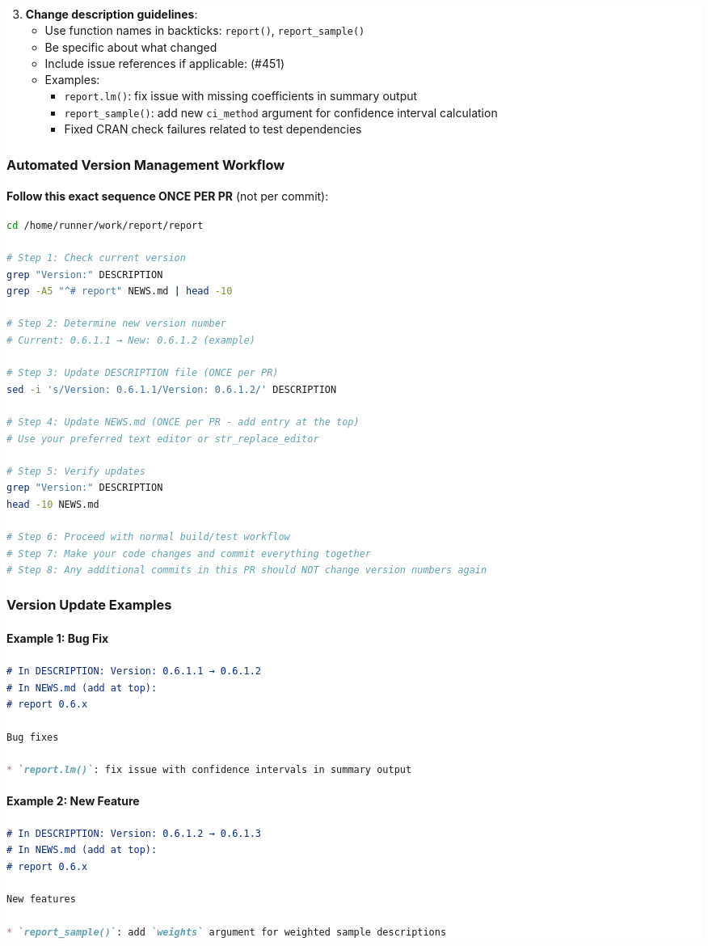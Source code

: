 3. **Change description guidelines**:
   - Use function names in backticks: `report()`, `report_sample()`
   - Be specific about what changed
   - Include issue references if applicable: (#451)
   - Examples:
     - `report.lm()`: fix issue with missing coefficients in summary output
     - `report_sample()`: add new `ci_method` argument for confidence interval calculation
     - Fixed CRAN check failures related to test dependencies

### Automated Version Management Workflow

**Follow this exact sequence ONCE PER PR** (not per commit):

```bash
cd /home/runner/work/report/report

# Step 1: Check current version
grep "Version:" DESCRIPTION
grep -A5 "^# report" NEWS.md | head -10

# Step 2: Determine new version number
# Current: 0.6.1.1 → New: 0.6.1.2 (example)

# Step 3: Update DESCRIPTION file (ONCE per PR)
sed -i 's/Version: 0.6.1.1/Version: 0.6.1.2/' DESCRIPTION

# Step 4: Update NEWS.md (ONCE per PR - add entry at the top)
# Use your preferred text editor or str_replace_editor

# Step 5: Verify updates
grep "Version:" DESCRIPTION
head -10 NEWS.md

# Step 6: Proceed with normal build/test workflow
# Step 7: Make your code changes and commit everything together
# Step 8: Any additional commits in this PR should NOT change version numbers again
```

### Version Update Examples

#### Example 1: Bug Fix
```markdown
# In DESCRIPTION: Version: 0.6.1.1 → 0.6.1.2
# In NEWS.md (add at top):
# report 0.6.x

Bug fixes

* `report.lm()`: fix issue with confidence intervals in summary output
```

#### Example 2: New Feature  
```markdown
# In DESCRIPTION: Version: 0.6.1.2 → 0.6.1.3
# In NEWS.md (add at top):
# report 0.6.x

New features

* `report_sample()`: add `weights` argument for weighted sample descriptions
```
